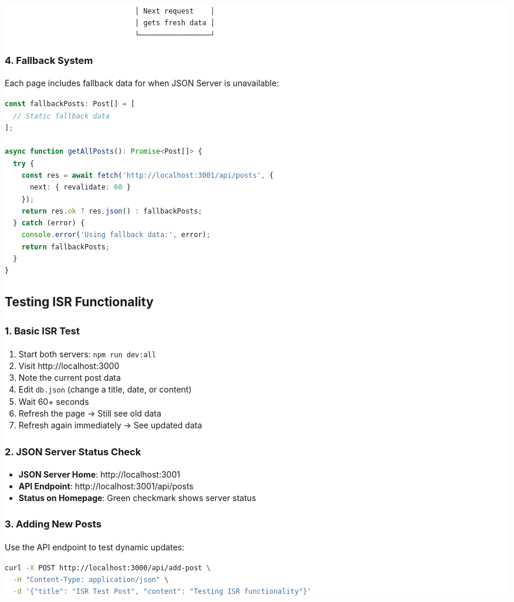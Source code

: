 ```
                               │ Next request    │
                               │ gets fresh data │
                               └─────────────────┘
```

### 4. Fallback System

Each page includes fallback data for when JSON Server is unavailable:

```typescript
const fallbackPosts: Post[] = [
  // Static fallback data
];

async function getAllPosts(): Promise<Post[]> {
  try {
    const res = await fetch('http://localhost:3001/api/posts', {
      next: { revalidate: 60 }
    });
    return res.ok ? res.json() : fallbackPosts;
  } catch (error) {
    console.error('Using fallback data:', error);
    return fallbackPosts;
  }
}
```

## Testing ISR Functionality

### 1. Basic ISR Test
1. Start both servers: `npm run dev:all`
2. Visit http://localhost:3000
3. Note the current post data
4. Edit `db.json` (change a title, date, or content)
5. Wait 60+ seconds
6. Refresh the page → Still see old data
7. Refresh again immediately → See updated data

### 2. JSON Server Status Check
- **JSON Server Home**: http://localhost:3001
- **API Endpoint**: http://localhost:3001/api/posts
- **Status on Homepage**: Green checkmark shows server status

### 3. Adding New Posts
Use the API endpoint to test dynamic updates:
```bash
curl -X POST http://localhost:3000/api/add-post \
  -H "Content-Type: application/json" \
  -d '{"title": "ISR Test Post", "content": "Testing ISR functionality"}'
```
